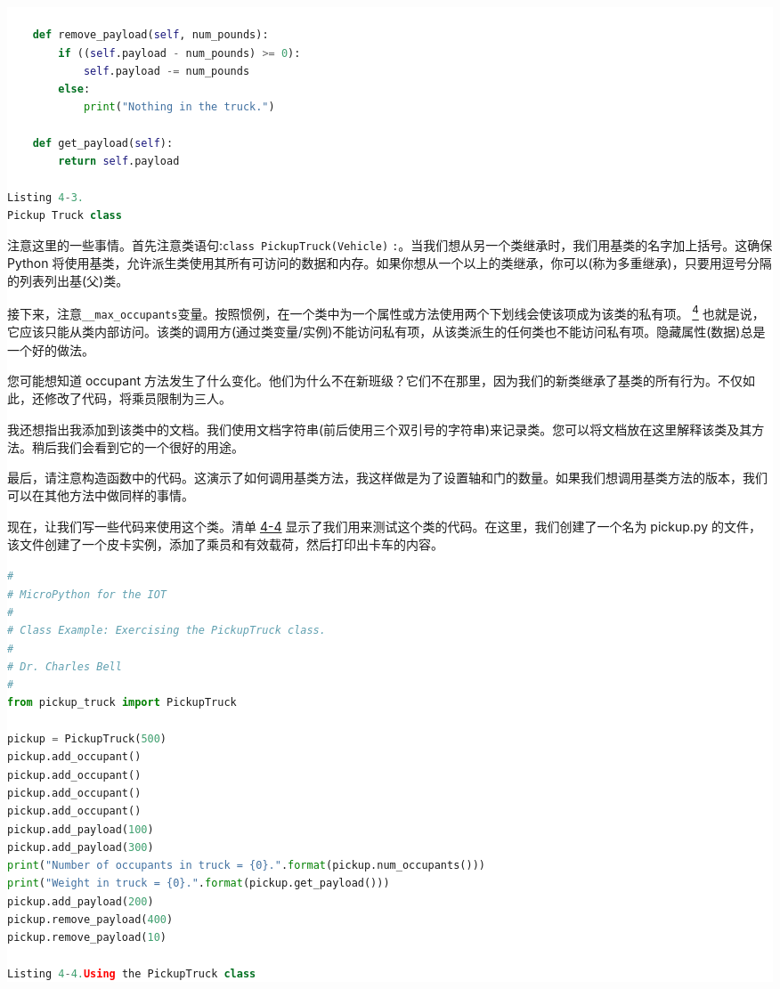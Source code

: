 ```py

    def remove_payload(self, num_pounds):
        if ((self.payload - num_pounds) >= 0):
            self.payload -= num_pounds
        else:
            print("Nothing in the truck.")

    def get_payload(self):
        return self.payload

Listing 4-3.
Pickup Truck class

```

注意这里的一些事情。首先注意类语句:`class PickupTruck(Vehicle)` `:`。当我们想从另一个类继承时，我们用基类的名字加上括号。这确保 Python 将使用基类，允许派生类使用其所有可访问的数据和内存。如果你想从一个以上的类继承，你可以(称为多重继承)，只要用逗号分隔的列表列出基(父)类。

接下来，注意`__max_occupants`变量。按照惯例，在一个类中为一个属性或方法使用两个下划线会使该项成为该类的私有项。 [<sup>4</sup>](#Fn4) 也就是说，它应该只能从类内部访问。该类的调用方(通过类变量/实例)不能访问私有项，从该类派生的任何类也不能访问私有项。隐藏属性(数据)总是一个好的做法。

您可能想知道 occupant 方法发生了什么变化。他们为什么不在新班级？它们不在那里，因为我们的新类继承了基类的所有行为。不仅如此，还修改了代码，将乘员限制为三人。

我还想指出我添加到该类中的文档。我们使用文档字符串(前后使用三个双引号的字符串)来记录类。您可以将文档放在这里解释该类及其方法。稍后我们会看到它的一个很好的用途。

最后，请注意构造函数中的代码。这演示了如何调用基类方法，我这样做是为了设置轴和门的数量。如果我们想调用基类方法的版本，我们可以在其他方法中做同样的事情。

现在，让我们写一些代码来使用这个类。清单 [4-4](#Par169) 显示了我们用来测试这个类的代码。在这里，我们创建了一个名为 pickup.py 的文件，该文件创建了一个皮卡实例，添加了乘员和有效载荷，然后打印出卡车的内容。

```py
#
# MicroPython for the IOT
#
# Class Example: Exercising the PickupTruck class.
#
# Dr. Charles Bell
#
from pickup_truck import PickupTruck

pickup = PickupTruck(500)
pickup.add_occupant()
pickup.add_occupant()
pickup.add_occupant()
pickup.add_occupant()
pickup.add_payload(100)
pickup.add_payload(300)
print("Number of occupants in truck = {0}.".format(pickup.num_occupants()))
print("Weight in truck = {0}.".format(pickup.get_payload()))
pickup.add_payload(200)
pickup.remove_payload(400)
pickup.remove_payload(10)

Listing 4-4.Using the PickupTruck class

```
